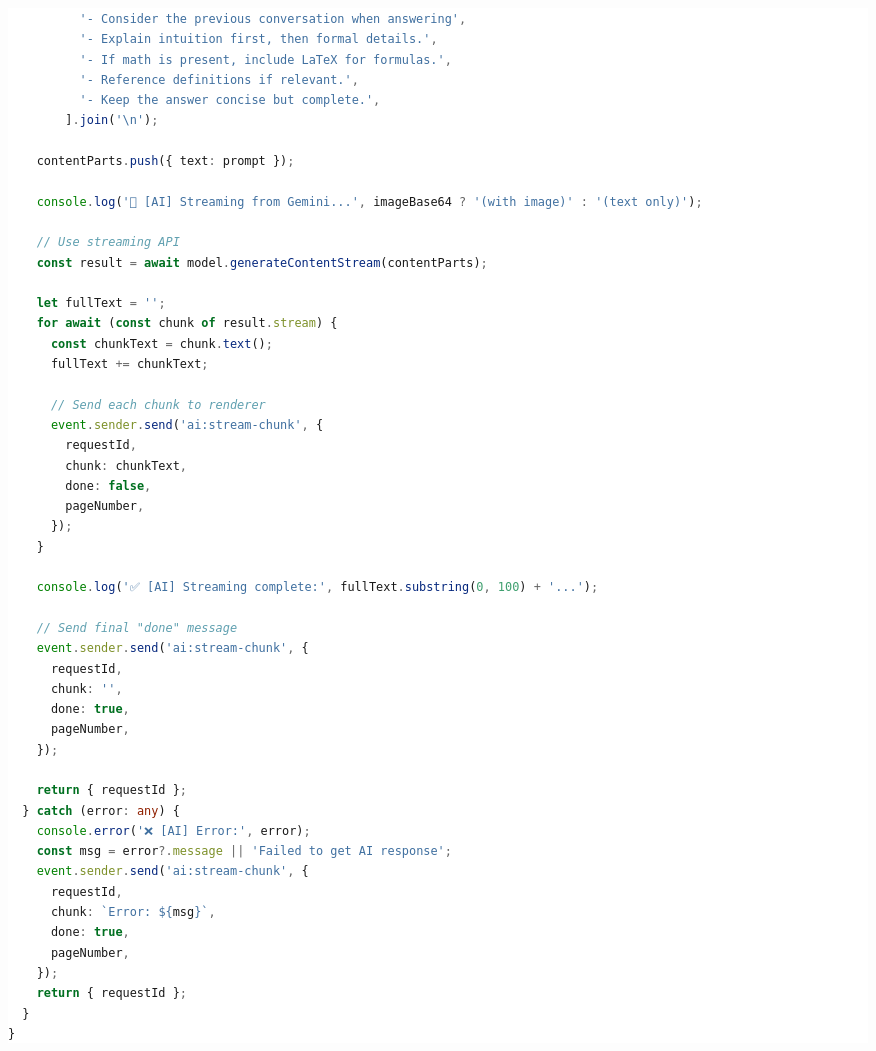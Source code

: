 ```typescript
          '- Consider the previous conversation when answering',
          '- Explain intuition first, then formal details.',
          '- If math is present, include LaTeX for formulas.',
          '- Reference definitions if relevant.',
          '- Keep the answer concise but complete.',
        ].join('\n');

    contentParts.push({ text: prompt });

    console.log('🤖 [AI] Streaming from Gemini...', imageBase64 ? '(with image)' : '(text only)');

    // Use streaming API
    const result = await model.generateContentStream(contentParts);

    let fullText = '';
    for await (const chunk of result.stream) {
      const chunkText = chunk.text();
      fullText += chunkText;

      // Send each chunk to renderer
      event.sender.send('ai:stream-chunk', {
        requestId,
        chunk: chunkText,
        done: false,
        pageNumber,
      });
    }

    console.log('✅ [AI] Streaming complete:', fullText.substring(0, 100) + '...');

    // Send final "done" message
    event.sender.send('ai:stream-chunk', {
      requestId,
      chunk: '',
      done: true,
      pageNumber,
    });

    return { requestId };
  } catch (error: any) {
    console.error('❌ [AI] Error:', error);
    const msg = error?.message || 'Failed to get AI response';
    event.sender.send('ai:stream-chunk', {
      requestId,
      chunk: `Error: ${msg}`,
      done: true,
      pageNumber,
    });
    return { requestId };
  }
}
```
